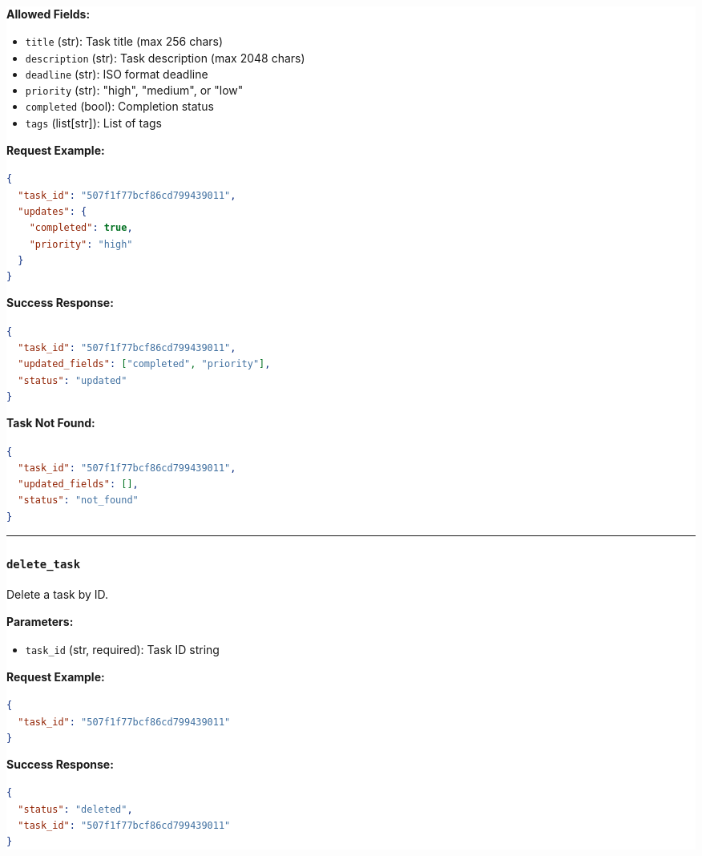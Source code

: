 **Allowed Fields:**
- `title` (str): Task title (max 256 chars)
- `description` (str): Task description (max 2048 chars)
- `deadline` (str): ISO format deadline
- `priority` (str): "high", "medium", or "low"
- `completed` (bool): Completion status
- `tags` (list[str]): List of tags

**Request Example:**
```json
{
  "task_id": "507f1f77bcf86cd799439011",
  "updates": {
    "completed": true,
    "priority": "high"
  }
}
```

**Success Response:**
```json
{
  "task_id": "507f1f77bcf86cd799439011",
  "updated_fields": ["completed", "priority"],
  "status": "updated"
}
```

**Task Not Found:**
```json
{
  "task_id": "507f1f77bcf86cd799439011",
  "updated_fields": [],
  "status": "not_found"
}
```

---

### `delete_task`

Delete a task by ID.

**Parameters:**
- `task_id` (str, required): Task ID string

**Request Example:**
```json
{
  "task_id": "507f1f77bcf86cd799439011"
}
```

**Success Response:**
```json
{
  "status": "deleted",
  "task_id": "507f1f77bcf86cd799439011"
}
```
